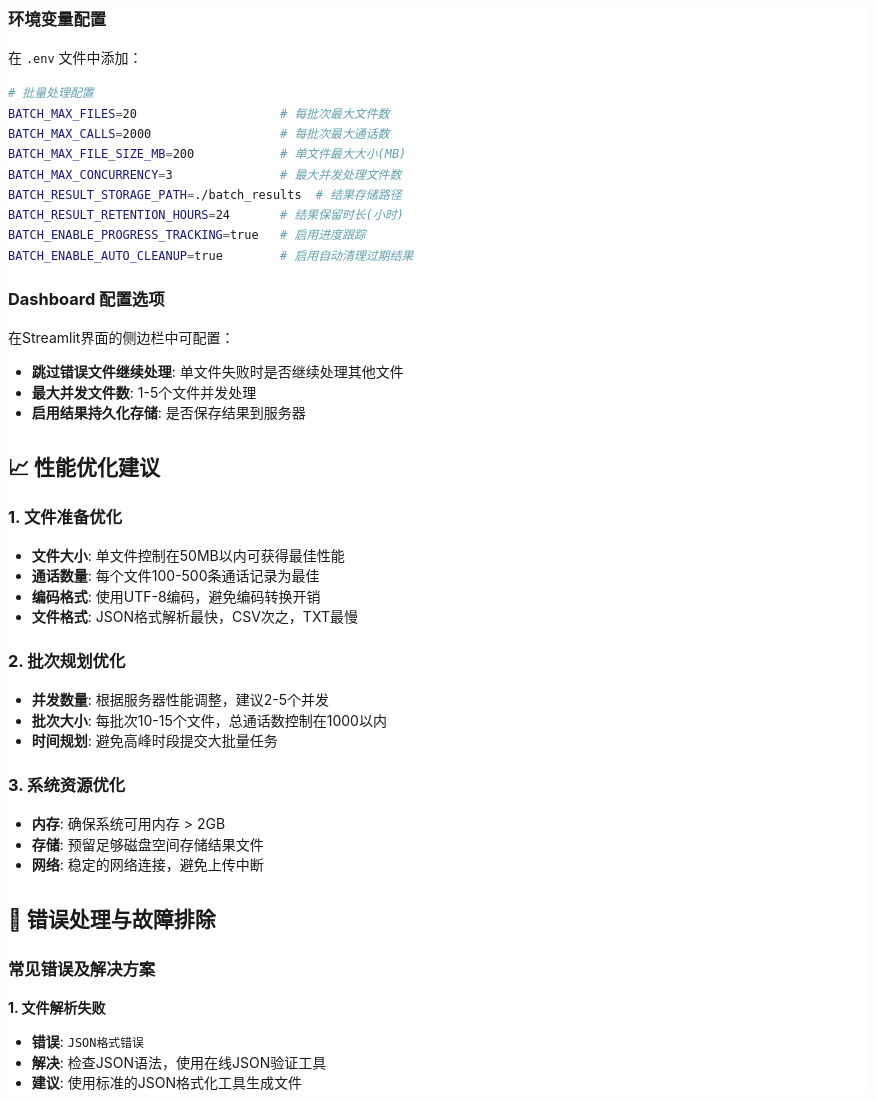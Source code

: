 ### 环境变量配置

在 `.env` 文件中添加：

```bash
# 批量处理配置
BATCH_MAX_FILES=20                    # 每批次最大文件数
BATCH_MAX_CALLS=2000                  # 每批次最大通话数
BATCH_MAX_FILE_SIZE_MB=200            # 单文件最大大小(MB)
BATCH_MAX_CONCURRENCY=3               # 最大并发处理文件数
BATCH_RESULT_STORAGE_PATH=./batch_results  # 结果存储路径
BATCH_RESULT_RETENTION_HOURS=24       # 结果保留时长(小时)
BATCH_ENABLE_PROGRESS_TRACKING=true   # 启用进度跟踪
BATCH_ENABLE_AUTO_CLEANUP=true        # 启用自动清理过期结果
```

### Dashboard 配置选项

在Streamlit界面的侧边栏中可配置：

- **跳过错误文件继续处理**: 单文件失败时是否继续处理其他文件
- **最大并发文件数**: 1-5个文件并发处理
- **启用结果持久化存储**: 是否保存结果到服务器

## 📈 性能优化建议

### 1. 文件准备优化
- **文件大小**: 单文件控制在50MB以内可获得最佳性能
- **通话数量**: 每个文件100-500条通话记录为最佳
- **编码格式**: 使用UTF-8编码，避免编码转换开销
- **文件格式**: JSON格式解析最快，CSV次之，TXT最慢

### 2. 批次规划优化
- **并发数量**: 根据服务器性能调整，建议2-5个并发
- **批次大小**: 每批次10-15个文件，总通话数控制在1000以内
- **时间规划**: 避免高峰时段提交大批量任务

### 3. 系统资源优化
- **内存**: 确保系统可用内存 > 2GB
- **存储**: 预留足够磁盘空间存储结果文件
- **网络**: 稳定的网络连接，避免上传中断

## 🚨 错误处理与故障排除

### 常见错误及解决方案

**1. 文件解析失败**
- **错误**: `JSON格式错误`
- **解决**: 检查JSON语法，使用在线JSON验证工具
- **建议**: 使用标准的JSON格式化工具生成文件
